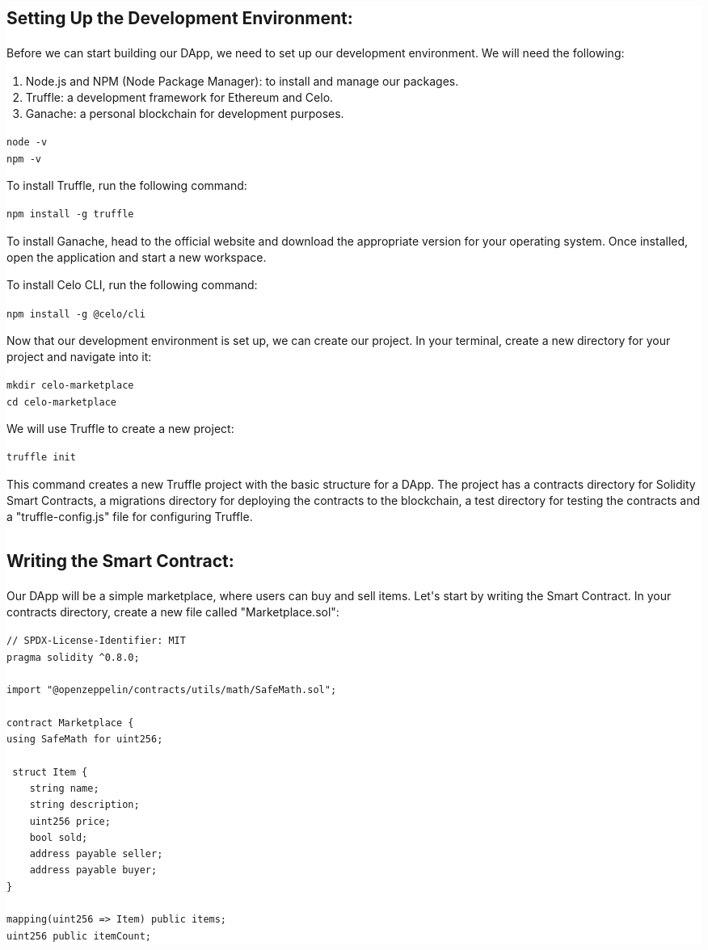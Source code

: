 ## Setting Up the Development Environment:

Before we can start building our DApp, we need to set up our development environment. We will need the following:

1. Node.js and NPM (Node Package Manager): to install and manage our packages.
2. Truffle: a development framework for Ethereum and Celo.
3. Ganache: a personal blockchain for development purposes.

``` 
node -v
npm -v
```

To install Truffle, run the following command:
```
npm install -g truffle
```

To install Ganache, head to the official website and download the appropriate version for your operating system. Once installed, open the application and start a new workspace.

To install Celo CLI, run the following command:
```
npm install -g @celo/cli
```

Now that our development environment is set up, we can create our project. In your terminal, create a new directory for your project and navigate into it:
```
mkdir celo-marketplace
cd celo-marketplace
```

We will use Truffle to create a new project:
```
truffle init
```

This command creates a new Truffle project with the basic structure for a DApp. The project has a contracts directory for Solidity Smart Contracts, a migrations directory for deploying the contracts to the blockchain, a test directory for testing the contracts and a "truffle-config.js" file for configuring Truffle.

## Writing the Smart Contract:

Our DApp will be a simple marketplace, where users can buy and sell items. Let's start by writing the Smart Contract. In your contracts directory, create a new file called "Marketplace.sol":

``` solidity
// SPDX-License-Identifier: MIT
pragma solidity ^0.8.0;

import "@openzeppelin/contracts/utils/math/SafeMath.sol";

contract Marketplace {
using SafeMath for uint256;

 struct Item {
    string name;
    string description;
    uint256 price;
    bool sold;
    address payable seller;
    address payable buyer;
}

mapping(uint256 => Item) public items;
uint256 public itemCount;
```
